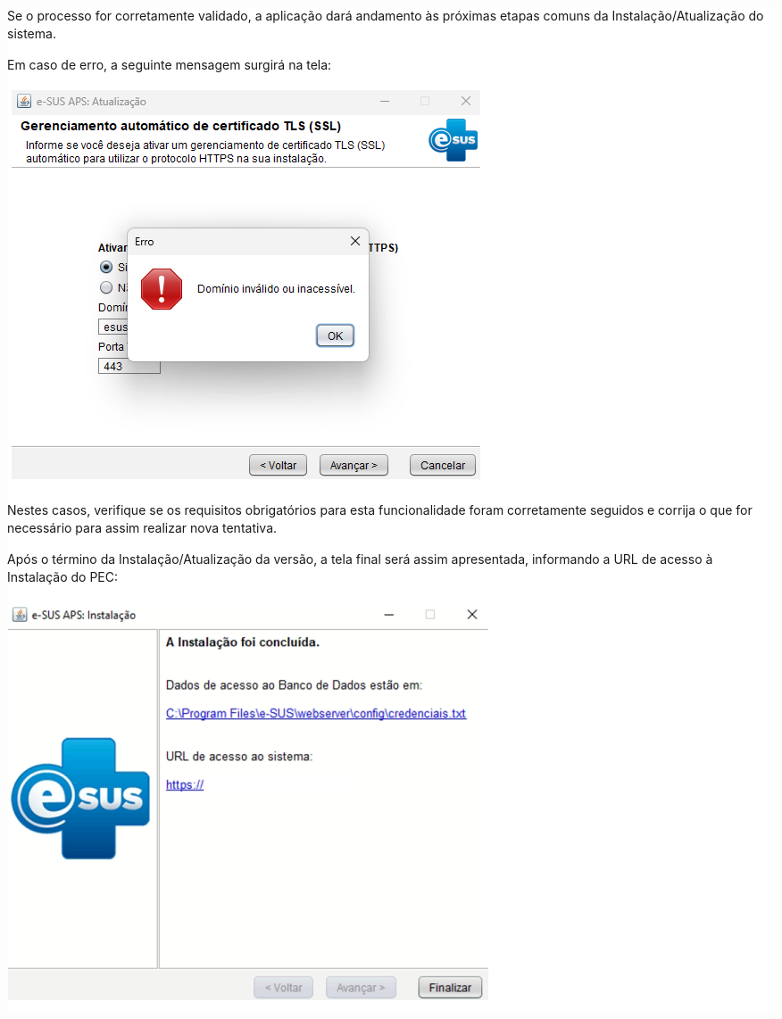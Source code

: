 Se o processo for corretamente validado, a aplicação dará andamento às próximas etapas comuns da Instalação/Atualização do sistema.

Em caso de erro, a seguinte mensagem surgirá na tela:

![Alt ou título da imagem](media/https_automatizado_14.png)

Nestes casos, verifique se os requisitos obrigatórios para esta funcionalidade foram corretamente seguidos e corrija o que for necessário para assim realizar nova tentativa.

Após o término da Instalação/Atualização da versão, a tela final será assim apresentada, informando a URL de acesso à Instalação do PEC:

![Alt ou título da imagem](media/https_automatizado_15.png)
